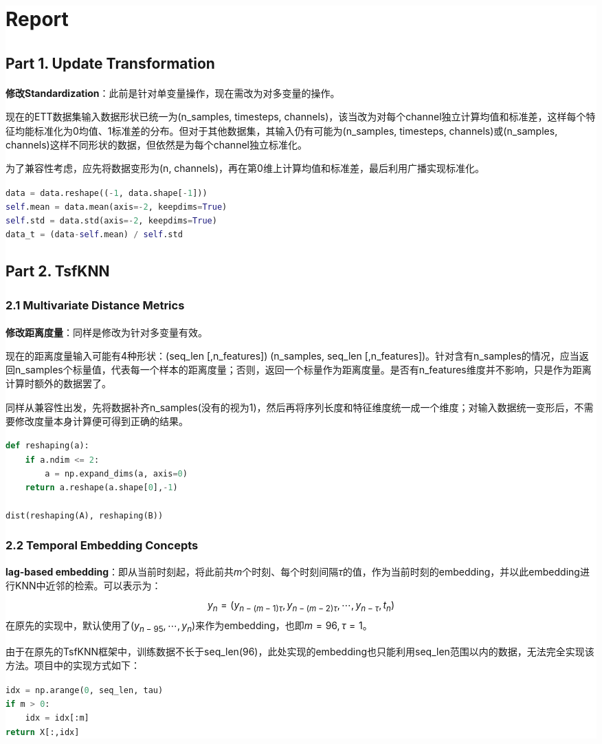 # Report

## Part 1. Update Transformation

**修改Standardization**：此前是针对单变量操作，现在需改为对多变量的操作。

现在的ETT数据集输入数据形状已统一为(n_samples, timesteps, channels)，该当改为对每个channel独立计算均值和标准差，这样每个特征均能标准化为0均值、1标准差的分布。但对于其他数据集，其输入仍有可能为(n_samples, timesteps, channels)或(n_samples, channels)这样不同形状的数据，但依然是为每个channel独立标准化。

为了兼容性考虑，应先将数据变形为(n, channels)，再在第0维上计算均值和标准差，最后利用广播实现标准化。

```python
data = data.reshape((-1, data.shape[-1]))
self.mean = data.mean(axis=-2, keepdims=True)
self.std = data.std(axis=-2, keepdims=True)
data_t = (data-self.mean) / self.std
```

## Part 2. TsfKNN

### 2.1 Multivariate Distance Metrics

**修改距离度量**：同样是修改为针对多变量有效。

现在的距离度量输入可能有4种形状：(seq_len [,n_features]) (n_samples, seq_len [,n_features])。针对含有n_samples的情况，应当返回n_samples个标量值，代表每一个样本的距离度量；否则，返回一个标量作为距离度量。是否有n_features维度并不影响，只是作为距离计算时额外的数据罢了。

同样从兼容性出发，先将数据补齐n_samples(没有的视为1)，然后再将序列长度和特征维度统一成一个维度；对输入数据统一变形后，不需要修改度量本身计算便可得到正确的结果。

```python
def reshaping(a):
    if a.ndim <= 2:
        a = np.expand_dims(a, axis=0)
    return a.reshape(a.shape[0],-1)

dist(reshaping(A), reshaping(B))
```

### 2.2 Temporal Embedding Concepts

**lag-based embedding**：即从当前时刻起，将此前共$m$个时刻、每个时刻间隔$\tau$的值，作为当前时刻的embedding，并以此embedding进行KNN中近邻的检索。可以表示为：
$$
y_n = (y_{n-(m-1)\tau},y_{n-(m-2)\tau},\cdots,y_{n-\tau},t_n)
$$
在原先的实现中，默认使用了$(y_{n-95}, \cdots,y_n)$来作为embedding，也即$m=96,\tau=1$。

由于在原先的TsfKNN框架中，训练数据不长于seq_len(96)，此处实现的embedding也只能利用seq_len范围以内的数据，无法完全实现该方法。项目中的实现方式如下：

```python
idx = np.arange(0, seq_len, tau)
if m > 0:
    idx = idx[:m]
return X[:,idx]
```
